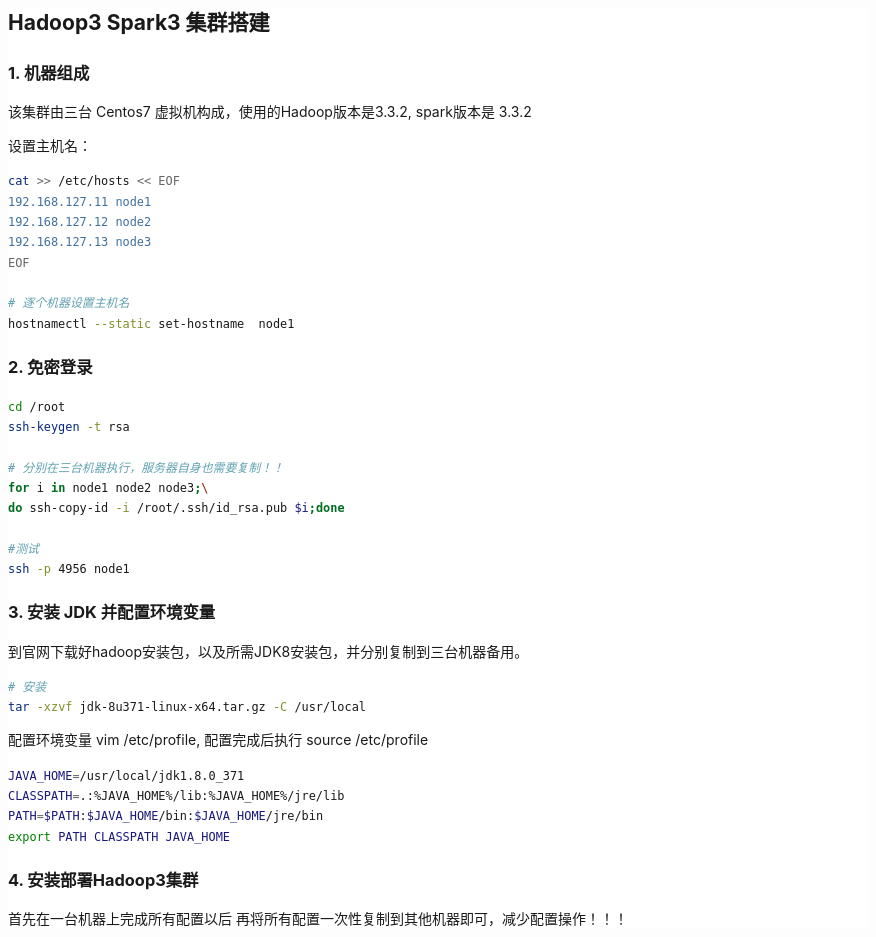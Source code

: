 ## Hadoop3  Spark3 集群搭建

### 1. 机器组成

该集群由三台 Centos7 虚拟机构成，使用的Hadoop版本是3.3.2, spark版本是 3.3.2

设置主机名：

``` sh
cat >> /etc/hosts << EOF
192.168.127.11 node1
192.168.127.12 node2
192.168.127.13 node3
EOF

# 逐个机器设置主机名 
hostnamectl --static set-hostname  node1
```

### 2. 免密登录

``` sh
cd /root
ssh-keygen -t rsa

# 分别在三台机器执行，服务器自身也需要复制！！
for i in node1 node2 node3;\
do ssh-copy-id -i /root/.ssh/id_rsa.pub $i;done

#测试
ssh -p 4956 node1
```



### 3. 安装 JDK 并配置环境变量

到官网下载好hadoop安装包，以及所需JDK8安装包，并分别复制到三台机器备用。

``` sh
# 安装
tar -xzvf jdk-8u371-linux-x64.tar.gz -C /usr/local
```

配置环境变量 vim /etc/profile, 配置完成后执行 source /etc/profile

``` sh
JAVA_HOME=/usr/local/jdk1.8.0_371
CLASSPATH=.:%JAVA_HOME%/lib:%JAVA_HOME%/jre/lib
PATH=$PATH:$JAVA_HOME/bin:$JAVA_HOME/jre/bin
export PATH CLASSPATH JAVA_HOME
```

### 4. 安装部署Hadoop3集群

首先在一台机器上完成所有配置以后 再将所有配置一次性复制到其他机器即可，减少配置操作！！！
